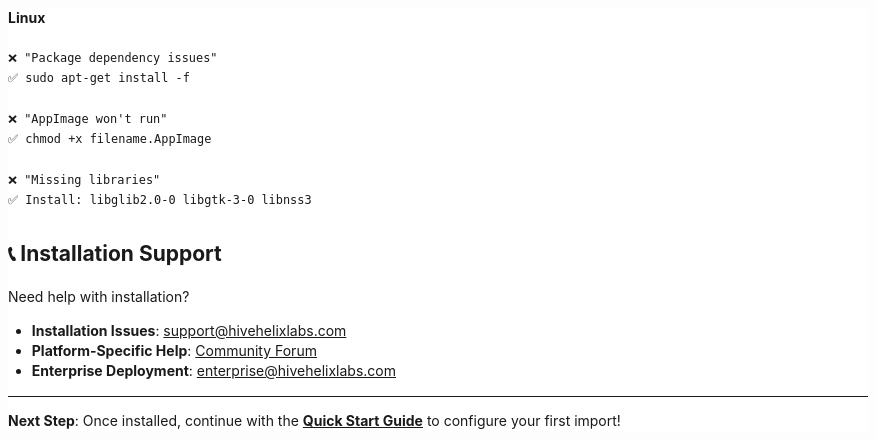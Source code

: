 #### Linux
```
❌ "Package dependency issues"
✅ sudo apt-get install -f

❌ "AppImage won't run"
✅ chmod +x filename.AppImage

❌ "Missing libraries"
✅ Install: libglib2.0-0 libgtk-3-0 libnss3
```

## 📞 Installation Support

Need help with installation?

- **Installation Issues**: [support@hivehelixlabs.com](mailto:support@hivehelixlabs.com)
- **Platform-Specific Help**: [Community Forum](https://github.com/HiveHelixLabs/AnomaliImportTool/discussions)
- **Enterprise Deployment**: [enterprise@hivehelixlabs.com](mailto:enterprise@hivehelixlabs.com)

---

**Next Step**: Once installed, continue with the [**Quick Start Guide**](quick-start.md) to configure your first import! 